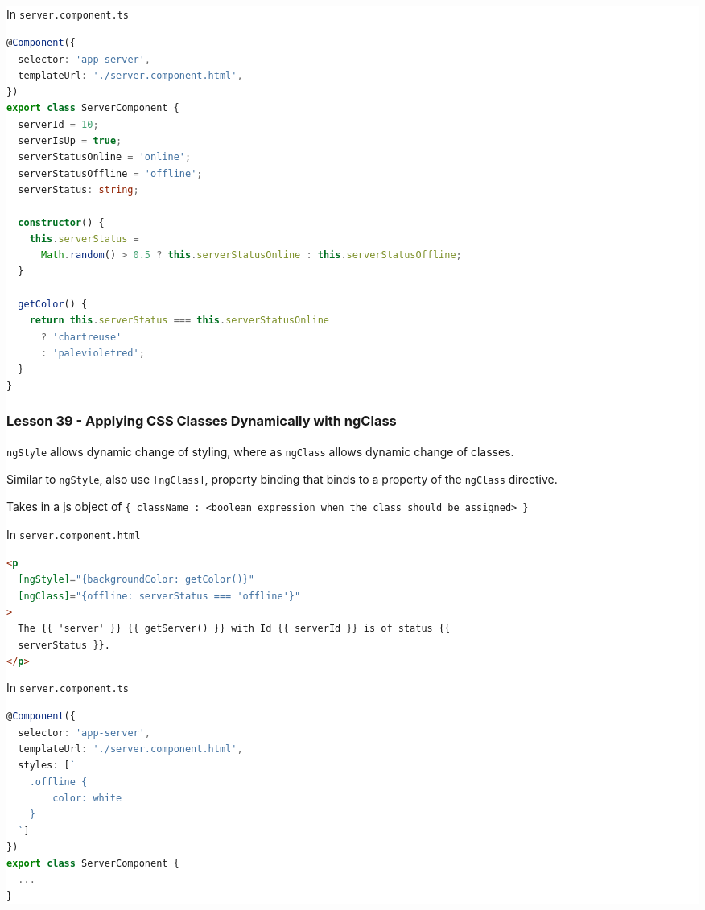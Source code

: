 In `server.component.ts`

```ts
@Component({
  selector: 'app-server',
  templateUrl: './server.component.html',
})
export class ServerComponent {
  serverId = 10;
  serverIsUp = true;
  serverStatusOnline = 'online';
  serverStatusOffline = 'offline';
  serverStatus: string;

  constructor() {
    this.serverStatus =
      Math.random() > 0.5 ? this.serverStatusOnline : this.serverStatusOffline;
  }

  getColor() {
    return this.serverStatus === this.serverStatusOnline
      ? 'chartreuse'
      : 'palevioletred';
  }
}
```

### Lesson 39 - Applying CSS Classes Dynamically with ngClass

`ngStyle` allows dynamic change of styling, where as `ngClass` allows dynamic change of classes.

Similar to `ngStyle`, also use `[ngClass]`, property binding that binds to a property of the `ngClass` directive.

Takes in a js object of `{ className : <boolean expression when the class should be assigned> }`

In `server.component.html`

```html
<p
  [ngStyle]="{backgroundColor: getColor()}"
  [ngClass]="{offline: serverStatus === 'offline'}"
>
  The {{ 'server' }} {{ getServer() }} with Id {{ serverId }} is of status {{
  serverStatus }}.
</p>
```

In `server.component.ts`

```ts
@Component({
  selector: 'app-server',
  templateUrl: './server.component.html',
  styles: [`
    .offline {
        color: white
    }
  `]
})
export class ServerComponent {
  ...
}
```

